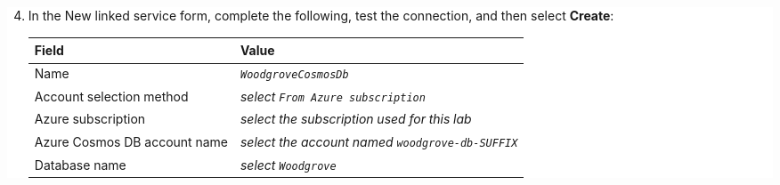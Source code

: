 4. In the New linked service form, complete the following, test the connection, and then select **Create**:

   | Field                          | Value                                              |
   | ------------------------------ | ------------------------------------------         |
   | Name                   | _`WoodgroveCosmosDb`_                                   |
   | Account selection method           | _select `From Azure subscription`_           |
   | Azure subscription           | _select the subscription used for this lab_                         |
   | Azure Cosmos DB account name                   | _select the account named `woodgrove-db-SUFFIX`_                                   |
   | Database name           | _select `Woodgrove`_           |
